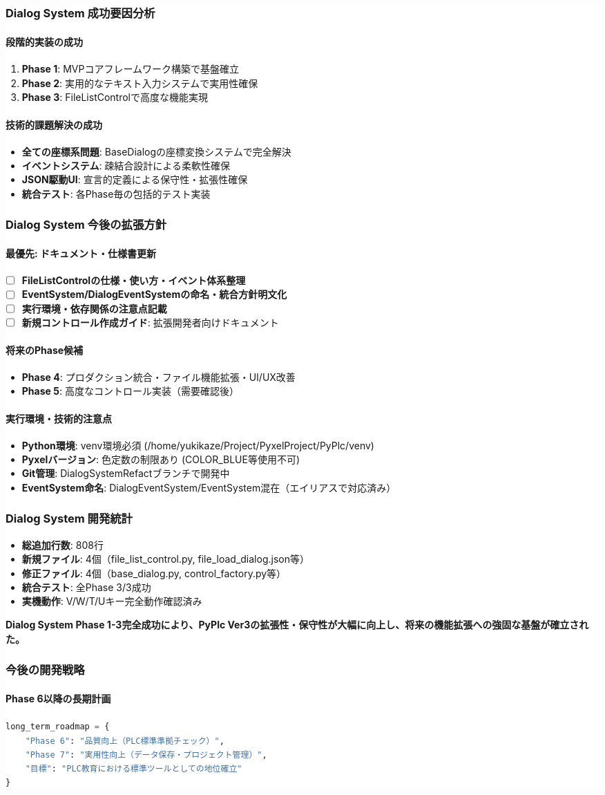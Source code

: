 ### **Dialog System 成功要因分析**

#### **段階的実装の成功**
1. **Phase 1**: MVPコアフレームワーク構築で基盤確立
2. **Phase 2**: 実用的なテキスト入力システムで実用性確保
3. **Phase 3**: FileListControlで高度な機能実現

#### **技術的課題解決の成功**
- **全ての座標系問題**: BaseDialogの座標変換システムで完全解決
- **イベントシステム**: 疎結合設計による柔軟性確保
- **JSON駆動UI**: 宣言的定義による保守性・拡張性確保
- **統合テスト**: 各Phase毎の包括的テスト実装

### **Dialog System 今後の拡張方針**

#### **最優先: ドキュメント・仕様書更新**
- [ ] **FileListControlの仕様・使い方・イベント体系整理**
- [ ] **EventSystem/DialogEventSystemの命名・統合方針明文化**
- [ ] **実行環境・依存関係の注意点記載**
- [ ] **新規コントロール作成ガイド**: 拡張開発者向けドキュメント

#### **将来のPhase候補**
- **Phase 4**: プロダクション統合・ファイル機能拡張・UI/UX改善
- **Phase 5**: 高度なコントロール実装（需要確認後）

#### **実行環境・技術的注意点**
- **Python環境**: venv環境必須 (/home/yukikaze/Project/PyxelProject/PyPlc/venv)
- **Pyxelバージョン**: 色定数の制限あり (COLOR_BLUE等使用不可)
- **Git管理**: DialogSystemRefactブランチで開発中
- **EventSystem命名**: DialogEventSystem/EventSystem混在（エイリアスで対応済み）

### **Dialog System 開発統計**
- **総追加行数**: 808行
- **新規ファイル**: 4個（file_list_control.py, file_load_dialog.json等）
- **修正ファイル**: 4個（base_dialog.py, control_factory.py等）
- **統合テスト**: 全Phase 3/3成功
- **実機動作**: V/W/T/Uキー完全動作確認済み

**Dialog System Phase 1-3完全成功により、PyPlc Ver3の拡張性・保守性が大幅に向上し、将来の機能拡張への強固な基盤が確立された。**

### **今後の開発戦略**

#### **Phase 6以降の長期計画**
```python
long_term_roadmap = {
    "Phase 6": "品質向上（PLC標準準拠チェック）",
    "Phase 7": "実用性向上（データ保存・プロジェクト管理）",
    "目標": "PLC教育における標準ツールとしての地位確立"
}
```
